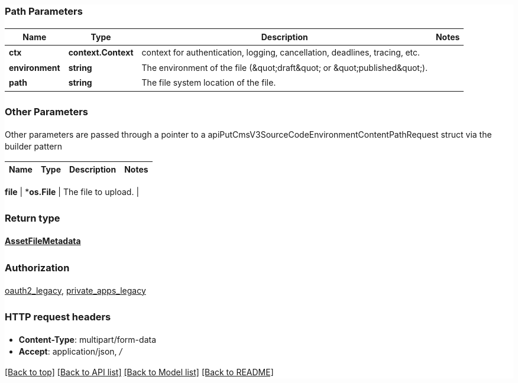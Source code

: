 ### Path Parameters


Name | Type | Description  | Notes
------------- | ------------- | ------------- | -------------
**ctx** | **context.Context** | context for authentication, logging, cancellation, deadlines, tracing, etc.
**environment** | **string** | The environment of the file (\&quot;draft\&quot; or \&quot;published\&quot;). | 
**path** | **string** | The file system location of the file. | 

### Other Parameters

Other parameters are passed through a pointer to a apiPutCmsV3SourceCodeEnvironmentContentPathRequest struct via the builder pattern


Name | Type | Description  | Notes
------------- | ------------- | ------------- | -------------


 **file** | ***os.File** | The file to upload. | 

### Return type

[**AssetFileMetadata**](AssetFileMetadata.md)

### Authorization

[oauth2_legacy](../README.md#oauth2_legacy), [private_apps_legacy](../README.md#private_apps_legacy)

### HTTP request headers

- **Content-Type**: multipart/form-data
- **Accept**: application/json, */*

[[Back to top]](#) [[Back to API list]](../README.md#documentation-for-api-endpoints)
[[Back to Model list]](../README.md#documentation-for-models)
[[Back to README]](../README.md)

